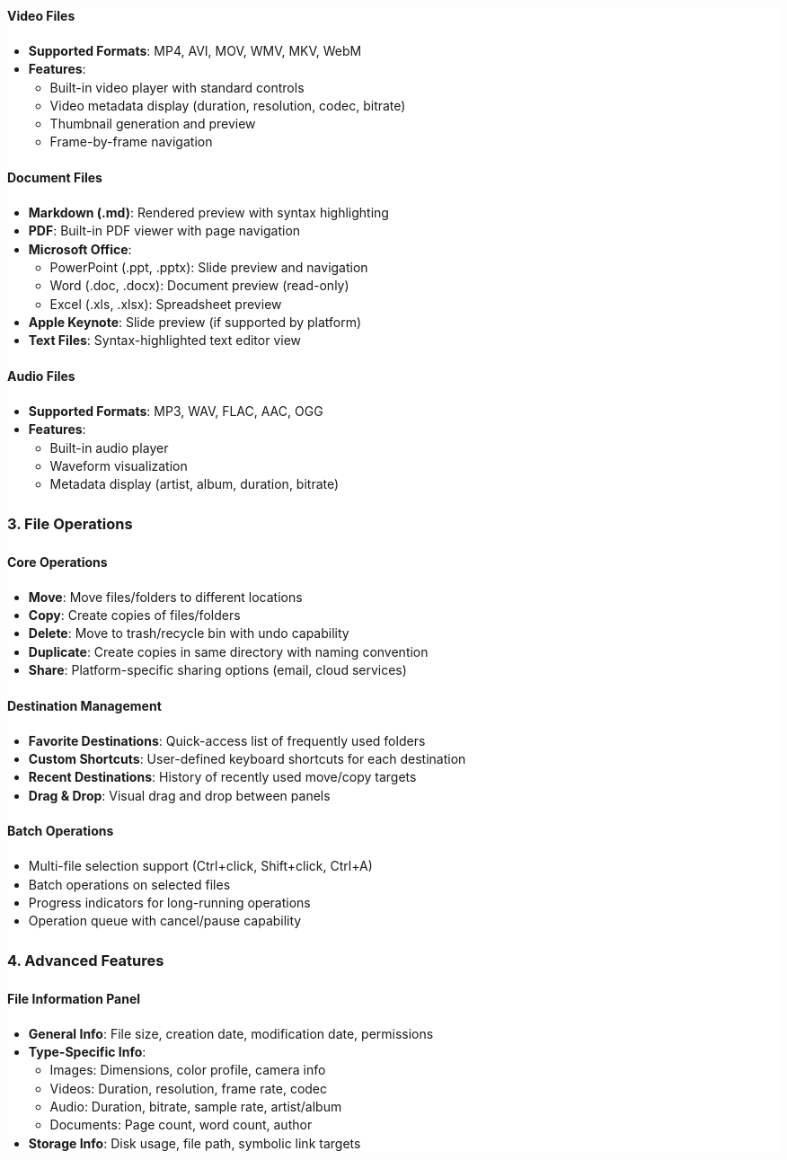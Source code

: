 #### Video Files
- **Supported Formats**: MP4, AVI, MOV, WMV, MKV, WebM
- **Features**:
  - Built-in video player with standard controls
  - Video metadata display (duration, resolution, codec, bitrate)
  - Thumbnail generation and preview
  - Frame-by-frame navigation

#### Document Files
- **Markdown (.md)**: Rendered preview with syntax highlighting
- **PDF**: Built-in PDF viewer with page navigation
- **Microsoft Office**: 
  - PowerPoint (.ppt, .pptx): Slide preview and navigation
  - Word (.doc, .docx): Document preview (read-only)
  - Excel (.xls, .xlsx): Spreadsheet preview
- **Apple Keynote**: Slide preview (if supported by platform)
- **Text Files**: Syntax-highlighted text editor view

#### Audio Files
- **Supported Formats**: MP3, WAV, FLAC, AAC, OGG
- **Features**:
  - Built-in audio player
  - Waveform visualization
  - Metadata display (artist, album, duration, bitrate)

### 3. File Operations

#### Core Operations
- **Move**: Move files/folders to different locations
- **Copy**: Create copies of files/folders
- **Delete**: Move to trash/recycle bin with undo capability
- **Duplicate**: Create copies in same directory with naming convention
- **Share**: Platform-specific sharing options (email, cloud services)

#### Destination Management
- **Favorite Destinations**: Quick-access list of frequently used folders
- **Custom Shortcuts**: User-defined keyboard shortcuts for each destination
- **Recent Destinations**: History of recently used move/copy targets
- **Drag & Drop**: Visual drag and drop between panels

#### Batch Operations
- Multi-file selection support (Ctrl+click, Shift+click, Ctrl+A)
- Batch operations on selected files
- Progress indicators for long-running operations
- Operation queue with cancel/pause capability

### 4. Advanced Features

#### File Information Panel
- **General Info**: File size, creation date, modification date, permissions
- **Type-Specific Info**:
  - Images: Dimensions, color profile, camera info
  - Videos: Duration, resolution, frame rate, codec
  - Audio: Duration, bitrate, sample rate, artist/album
  - Documents: Page count, word count, author
- **Storage Info**: Disk usage, file path, symbolic link targets
